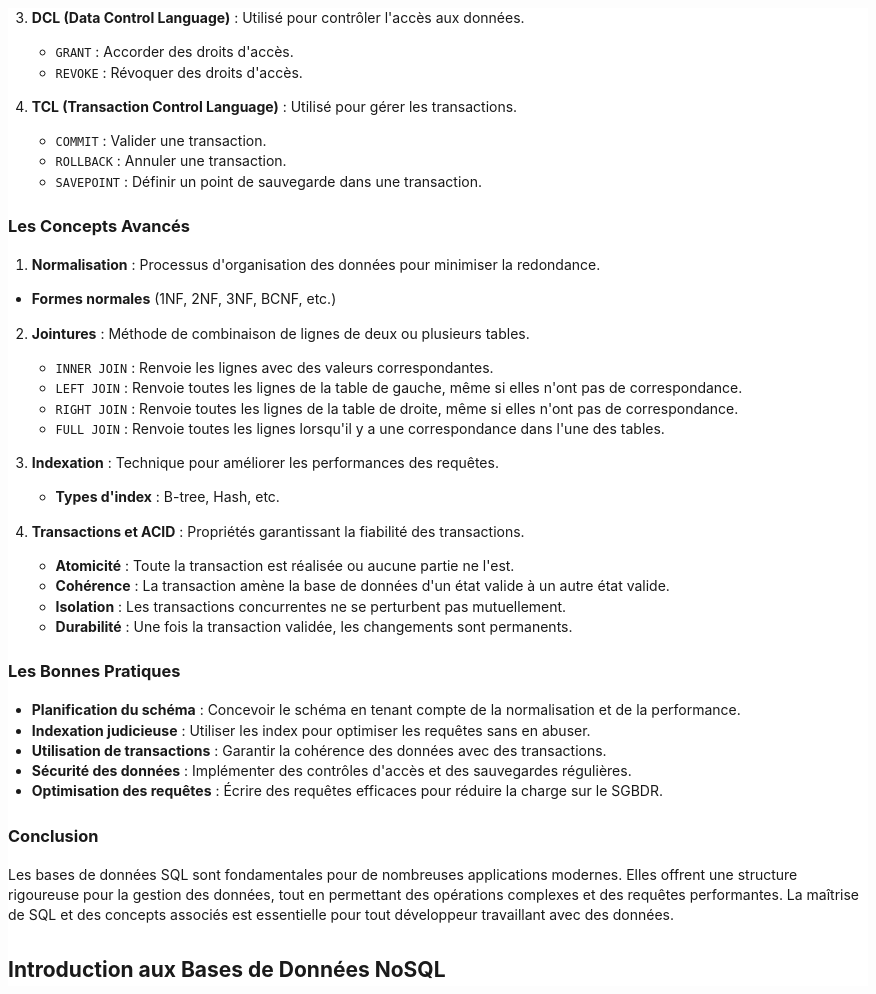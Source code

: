 3. **DCL (Data Control Language)** : Utilisé pour contrôler l'accès aux données.

    - `GRANT` : Accorder des droits d'accès.
    - `REVOKE` : Révoquer des droits d'accès.

4. **TCL (Transaction Control Language)** : Utilisé pour gérer les transactions.

    - `COMMIT` : Valider une transaction.
    - `ROLLBACK` : Annuler une transaction.
    - `SAVEPOINT` : Définir un point de sauvegarde dans une transaction.

### Les Concepts Avancés

1. **Normalisation** : Processus d'organisation des données pour minimiser la redondance.

- **Formes normales** (1NF, 2NF, 3NF, BCNF, etc.)

2. **Jointures** : Méthode de combinaison de lignes de deux ou plusieurs tables.

    - `INNER JOIN` : Renvoie les lignes avec des valeurs correspondantes.
    - `LEFT JOIN` : Renvoie toutes les lignes de la table de gauche, même si elles n'ont pas de correspondance.
    - `RIGHT JOIN` : Renvoie toutes les lignes de la table de droite, même si elles n'ont pas de correspondance.
    - `FULL JOIN` : Renvoie toutes les lignes lorsqu'il y a une correspondance dans l'une des tables.

3. **Indexation** : Technique pour améliorer les performances des requêtes.

    - **Types d'index** : B-tree, Hash, etc.

4. **Transactions et ACID** : Propriétés garantissant la fiabilité des transactions.

    - **Atomicité** : Toute la transaction est réalisée ou aucune partie ne l'est.
    - **Cohérence** : La transaction amène la base de données d'un état valide à un autre état valide.
    - **Isolation** : Les transactions concurrentes ne se perturbent pas mutuellement.
    - **Durabilité** : Une fois la transaction validée, les changements sont permanents.

### Les Bonnes Pratiques

- **Planification du schéma** : Concevoir le schéma en tenant compte de la normalisation et de la performance.
- **Indexation judicieuse** : Utiliser les index pour optimiser les requêtes sans en abuser.
- **Utilisation de transactions** : Garantir la cohérence des données avec des transactions.
- **Sécurité des données** : Implémenter des contrôles d'accès et des sauvegardes régulières.
- **Optimisation des requêtes** : Écrire des requêtes efficaces pour réduire la charge sur le SGBDR.

### Conclusion

Les bases de données SQL sont fondamentales pour de nombreuses applications modernes. Elles offrent une structure
rigoureuse pour la gestion des données, tout en permettant des opérations complexes et des requêtes performantes. La
maîtrise de SQL et des concepts associés est essentielle pour tout développeur travaillant avec des données.

## Introduction aux Bases de Données NoSQL
